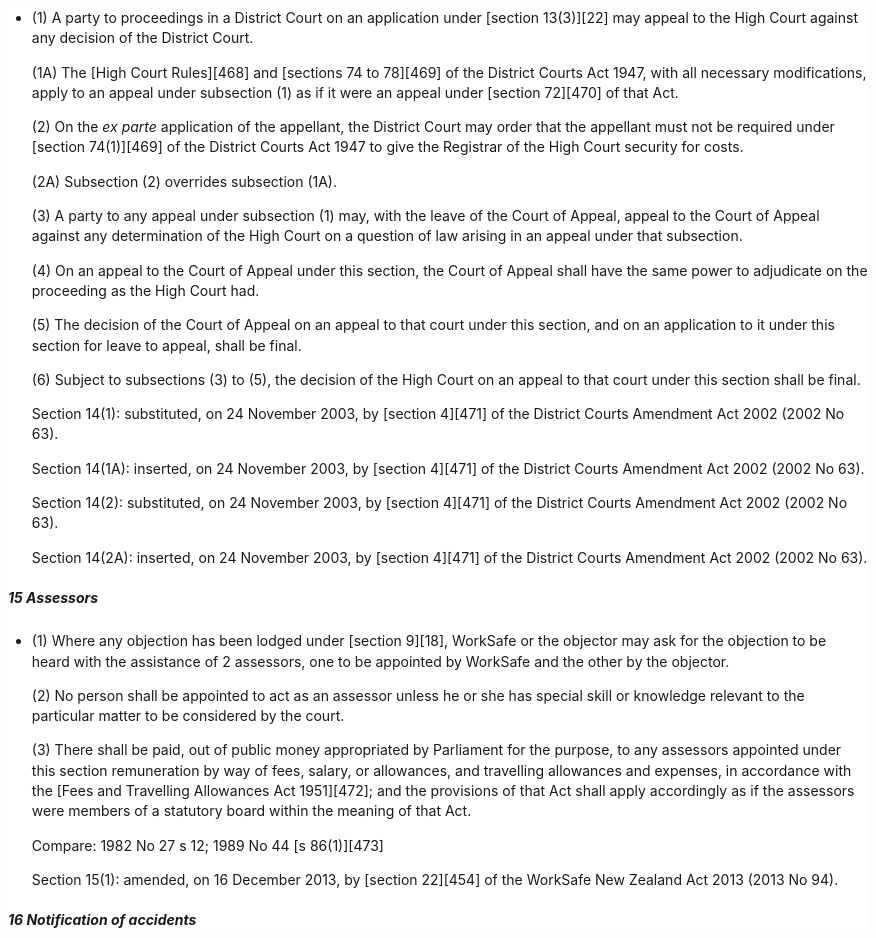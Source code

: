 *   (1) A party to proceedings in a District Court on an application under [section 13(3)][22] may appeal to the High Court against any decision of the District Court.
    
    (1A) The [High Court Rules][468] and [sections 74 to 78][469] of the District Courts Act 1947, with all necessary modifications, apply to an appeal under subsection (1) as if it were an appeal under [section 72][470] of that Act.
    
    (2) On the _ex parte_ application of the appellant, the District Court may order that the appellant must not be required under [section 74(1)][469] of the District Courts Act 1947 to give the Registrar of the High Court security for costs.
    
    (2A) Subsection (2) overrides subsection (1A).
    
    (3) A party to any appeal under subsection (1) may, with the leave of the Court of Appeal, appeal to the Court of Appeal against any determination of the High Court on a question of law arising in an appeal under that subsection.
    
    (4) On an appeal to the Court of Appeal under this section, the Court of Appeal shall have the same power to adjudicate on the proceeding as the High Court had.
    
    (5) The decision of the Court of Appeal on an appeal to that court under this section, and on an application to it under this section for leave to appeal, shall be final.
    
    (6) Subject to subsections (3) to (5), the decision of the High Court on an appeal to that court under this section shall be final.
    
    Section 14(1): substituted, on 24 November 2003, by [section 4][471] of the District Courts Amendment Act 2002 (2002 No 63).
    
    Section 14(1A): inserted, on 24 November 2003, by [section 4][471] of the District Courts Amendment Act 2002 (2002 No 63).
    
    Section 14(2): substituted, on 24 November 2003, by [section 4][471] of the District Courts Amendment Act 2002 (2002 No 63).
    
    Section 14(2A): inserted, on 24 November 2003, by [section 4][471] of the District Courts Amendment Act 2002 (2002 No 63).

##### 15 Assessors
    
*   (1) Where any objection has been lodged under [section 9][18], WorkSafe or the objector may ask for the objection to be heard with the assistance of 2 assessors, one to be appointed by WorkSafe and the other by the objector.
    
    (2) No person shall be appointed to act as an assessor unless he or she has special skill or knowledge relevant to the particular matter to be considered by the court.
    
    (3) There shall be paid, out of public money appropriated by Parliament for the purpose, to any assessors appointed under this section remuneration by way of fees, salary, or allowances, and travelling allowances and expenses, in accordance with the [Fees and Travelling Allowances Act 1951][472]; and the provisions of that Act shall apply accordingly as if the assessors were members of a statutory board within the meaning of that Act.
    
    Compare: 1982 No 27 s 12; 1989 No 44 [s 86(1)][473]
    
    Section 15(1): amended, on 16 December 2013, by [section 22][454] of the WorkSafe New Zealand Act 2013 (2013 No 94).

##### 16 Notification of accidents
    